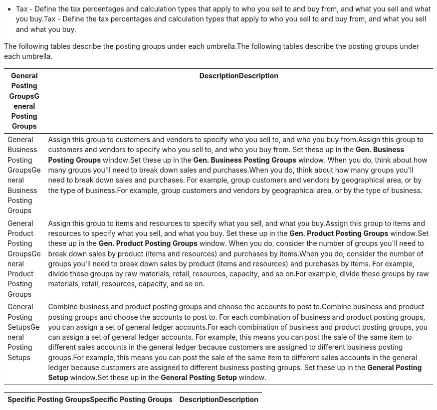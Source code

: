 * <span data-ttu-id="1393e-114">Tax - Define the tax percentages and calculation types that apply to who you sell to and buy from, and what you sell and what you buy.</span><span class="sxs-lookup"><span data-stu-id="1393e-114">Tax - Define the tax percentages and calculation types that apply to who you sell to and buy from, and what you sell and what you buy.</span></span>

<span data-ttu-id="1393e-115">The following tables describe the posting groups under each umbrella.</span><span class="sxs-lookup"><span data-stu-id="1393e-115">The following tables describe the posting groups under each umbrella.</span></span>  

| <span data-ttu-id="1393e-116">General Posting Groups</span><span class="sxs-lookup"><span data-stu-id="1393e-116">General Posting Groups</span></span> | <span data-ttu-id="1393e-117">Description</span><span class="sxs-lookup"><span data-stu-id="1393e-117">Description</span></span> |
| --- | --- |
| <span data-ttu-id="1393e-118">General Business Posting Groups</span><span class="sxs-lookup"><span data-stu-id="1393e-118">General Business Posting Groups</span></span> |<span data-ttu-id="1393e-119">Assign this group to customers and vendors to specify who you sell to, and who you buy from.</span><span class="sxs-lookup"><span data-stu-id="1393e-119">Assign this group to customers and vendors to specify who you sell to, and who you buy from.</span></span> <span data-ttu-id="1393e-120">Set these up in the **Gen. Business Posting Groups** window.</span><span class="sxs-lookup"><span data-stu-id="1393e-120">Set these up in the **Gen. Business Posting Groups** window.</span></span> <span data-ttu-id="1393e-121">When you do, think about how many groups you'll need to break down sales and purchases.</span><span class="sxs-lookup"><span data-stu-id="1393e-121">When you do, think about how many groups you'll need to break down sales and purchases.</span></span> <span data-ttu-id="1393e-122">For example, group customers and vendors by geographical area, or by the type of business.</span><span class="sxs-lookup"><span data-stu-id="1393e-122">For example, group customers and vendors by geographical area, or by the type of business.</span></span> |
| <span data-ttu-id="1393e-123">General Product Posting Groups</span><span class="sxs-lookup"><span data-stu-id="1393e-123">General Product Posting Groups</span></span> |<span data-ttu-id="1393e-124">Assign this group to items and resources to specify what you sell, and what you buy.</span><span class="sxs-lookup"><span data-stu-id="1393e-124">Assign this group to items and resources to specify what you sell, and what you buy.</span></span> <span data-ttu-id="1393e-125">Set these up in the **Gen. Product Posting Groups** window.</span><span class="sxs-lookup"><span data-stu-id="1393e-125">Set these up in the **Gen. Product Posting Groups** window.</span></span> <span data-ttu-id="1393e-126">When you do, consider the number of groups you'll need to break down sales by product (items and resources) and purchases by items.</span><span class="sxs-lookup"><span data-stu-id="1393e-126">When you do, consider the number of groups you'll need to break down sales by product (items and resources) and purchases by items.</span></span> <span data-ttu-id="1393e-127">For example, divide these groups by raw materials, retail, resources, capacity, and so on.</span><span class="sxs-lookup"><span data-stu-id="1393e-127">For example, divide these groups by raw materials, retail, resources, capacity, and so on.</span></span> |
| <span data-ttu-id="1393e-128">General Posting Setups</span><span class="sxs-lookup"><span data-stu-id="1393e-128">General Posting Setups</span></span> |<span data-ttu-id="1393e-129">Combine business and product posting groups and choose the accounts to post to.</span><span class="sxs-lookup"><span data-stu-id="1393e-129">Combine business and product posting groups and choose the accounts to post to.</span></span> <span data-ttu-id="1393e-130">For each combination of business and product posting groups, you can assign a set of general ledger accounts.</span><span class="sxs-lookup"><span data-stu-id="1393e-130">For each combination of business and product posting groups, you can assign a set of general ledger accounts.</span></span> <span data-ttu-id="1393e-131">For example, this means you can post the sale of the same item to different sales accounts in the general ledger because customers are assigned to different business posting groups.</span><span class="sxs-lookup"><span data-stu-id="1393e-131">For example, this means you can post the sale of the same item to different sales accounts in the general ledger because customers are assigned to different business posting groups.</span></span> <span data-ttu-id="1393e-132">Set these up in the **General Posting Setup** window.</span><span class="sxs-lookup"><span data-stu-id="1393e-132">Set these up in the **General Posting Setup** window.</span></span> |

| <span data-ttu-id="1393e-133">Specific Posting Groups</span><span class="sxs-lookup"><span data-stu-id="1393e-133">Specific Posting Groups</span></span> | <span data-ttu-id="1393e-134">Description</span><span class="sxs-lookup"><span data-stu-id="1393e-134">Description</span></span> |
| --- | --- |